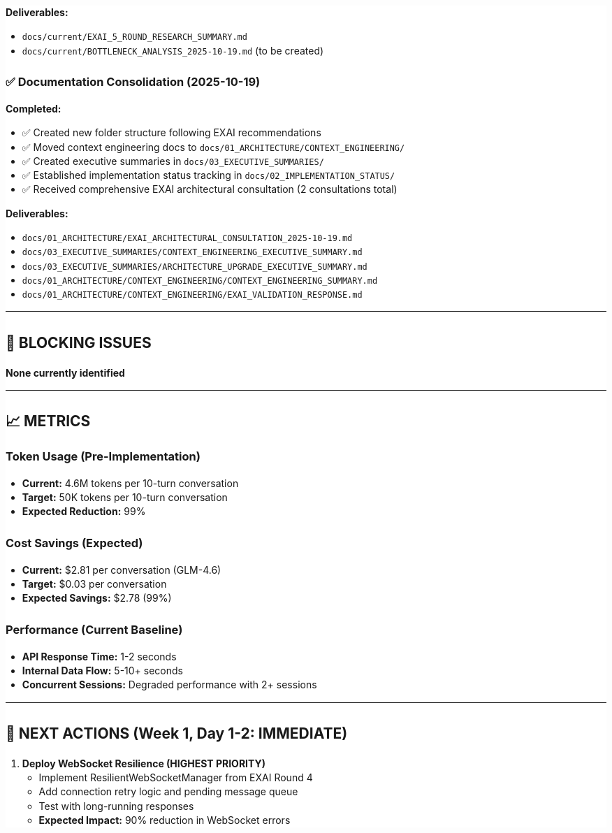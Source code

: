 **Deliverables:**
- `docs/current/EXAI_5_ROUND_RESEARCH_SUMMARY.md`
- `docs/current/BOTTLENECK_ANALYSIS_2025-10-19.md` (to be created)

### ✅ Documentation Consolidation (2025-10-19)

**Completed:**
- ✅ Created new folder structure following EXAI recommendations
- ✅ Moved context engineering docs to `docs/01_ARCHITECTURE/CONTEXT_ENGINEERING/`
- ✅ Created executive summaries in `docs/03_EXECUTIVE_SUMMARIES/`
- ✅ Established implementation status tracking in `docs/02_IMPLEMENTATION_STATUS/`
- ✅ Received comprehensive EXAI architectural consultation (2 consultations total)

**Deliverables:**
- `docs/01_ARCHITECTURE/EXAI_ARCHITECTURAL_CONSULTATION_2025-10-19.md`
- `docs/03_EXECUTIVE_SUMMARIES/CONTEXT_ENGINEERING_EXECUTIVE_SUMMARY.md`
- `docs/03_EXECUTIVE_SUMMARIES/ARCHITECTURE_UPGRADE_EXECUTIVE_SUMMARY.md`
- `docs/01_ARCHITECTURE/CONTEXT_ENGINEERING/CONTEXT_ENGINEERING_SUMMARY.md`
- `docs/01_ARCHITECTURE/CONTEXT_ENGINEERING/EXAI_VALIDATION_RESPONSE.md`

---

## 🚧 BLOCKING ISSUES

**None currently identified**

---

## 📈 METRICS

### Token Usage (Pre-Implementation)
- **Current:** 4.6M tokens per 10-turn conversation
- **Target:** 50K tokens per 10-turn conversation
- **Expected Reduction:** 99%

### Cost Savings (Expected)
- **Current:** $2.81 per conversation (GLM-4.6)
- **Target:** $0.03 per conversation
- **Expected Savings:** $2.78 (99%)

### Performance (Current Baseline)
- **API Response Time:** 1-2 seconds
- **Internal Data Flow:** 5-10+ seconds
- **Concurrent Sessions:** Degraded performance with 2+ sessions

---

## 🎯 NEXT ACTIONS (Week 1, Day 1-2: IMMEDIATE)

1. **Deploy WebSocket Resilience (HIGHEST PRIORITY)**
   - Implement ResilientWebSocketManager from EXAI Round 4
   - Add connection retry logic and pending message queue
   - Test with long-running responses
   - **Expected Impact:** 90% reduction in WebSocket errors
